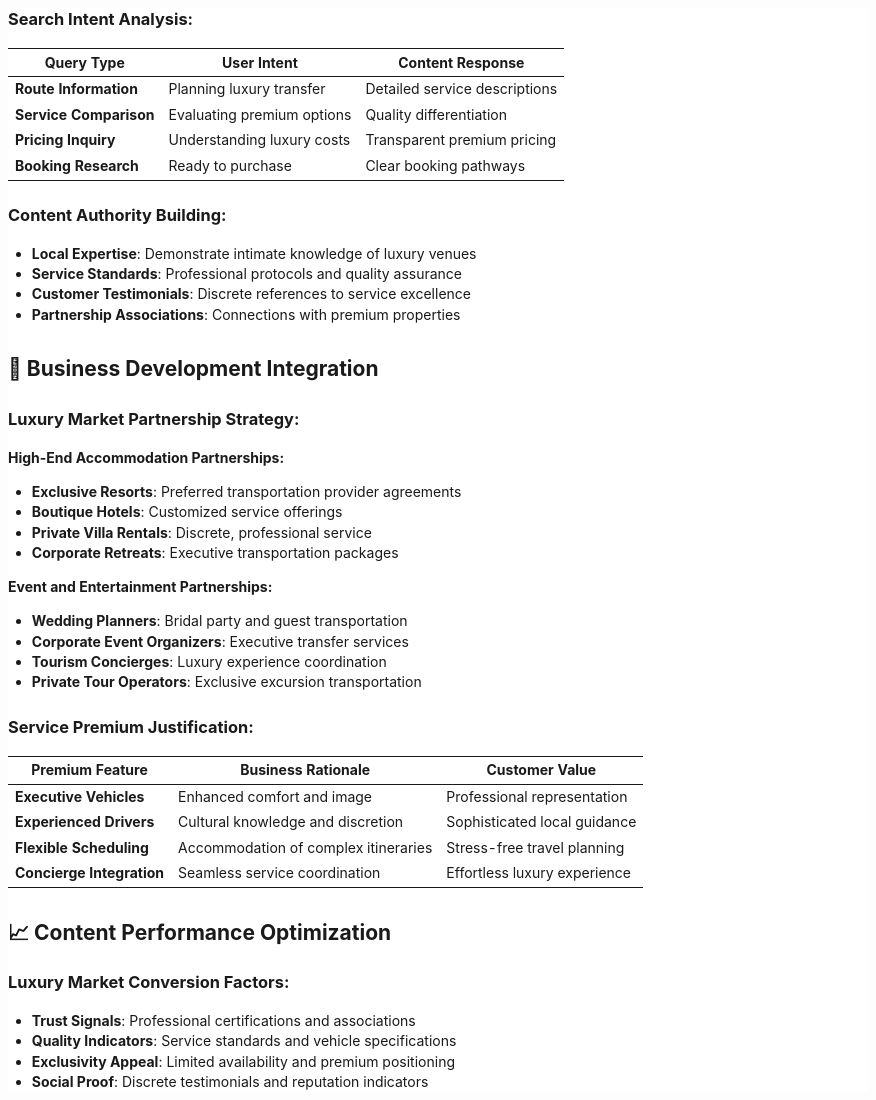 ### **Search Intent Analysis:**

| **Query Type** | **User Intent** | **Content Response** |
|---|---|---|
| **Route Information** | Planning luxury transfer | Detailed service descriptions |
| **Service Comparison** | Evaluating premium options | Quality differentiation |
| **Pricing Inquiry** | Understanding luxury costs | Transparent premium pricing |
| **Booking Research** | Ready to purchase | Clear booking pathways |

### **Content Authority Building:**
- **Local Expertise**: Demonstrate intimate knowledge of luxury venues
- **Service Standards**: Professional protocols and quality assurance
- **Customer Testimonials**: Discrete references to service excellence
- **Partnership Associations**: Connections with premium properties

## 🎯 Business Development Integration

### **Luxury Market Partnership Strategy:**

**High-End Accommodation Partnerships:**
- **Exclusive Resorts**: Preferred transportation provider agreements
- **Boutique Hotels**: Customized service offerings
- **Private Villa Rentals**: Discrete, professional service
- **Corporate Retreats**: Executive transportation packages

**Event and Entertainment Partnerships:**
- **Wedding Planners**: Bridal party and guest transportation
- **Corporate Event Organizers**: Executive transfer services
- **Tourism Concierges**: Luxury experience coordination
- **Private Tour Operators**: Exclusive excursion transportation

### **Service Premium Justification:**

| **Premium Feature** | **Business Rationale** | **Customer Value** |
|---|---|---|
| **Executive Vehicles** | Enhanced comfort and image | Professional representation |
| **Experienced Drivers** | Cultural knowledge and discretion | Sophisticated local guidance |
| **Flexible Scheduling** | Accommodation of complex itineraries | Stress-free travel planning |
| **Concierge Integration** | Seamless service coordination | Effortless luxury experience |

## 📈 Content Performance Optimization

### **Luxury Market Conversion Factors:**
- **Trust Signals**: Professional certifications and associations
- **Quality Indicators**: Service standards and vehicle specifications
- **Exclusivity Appeal**: Limited availability and premium positioning
- **Social Proof**: Discrete testimonials and reputation indicators
